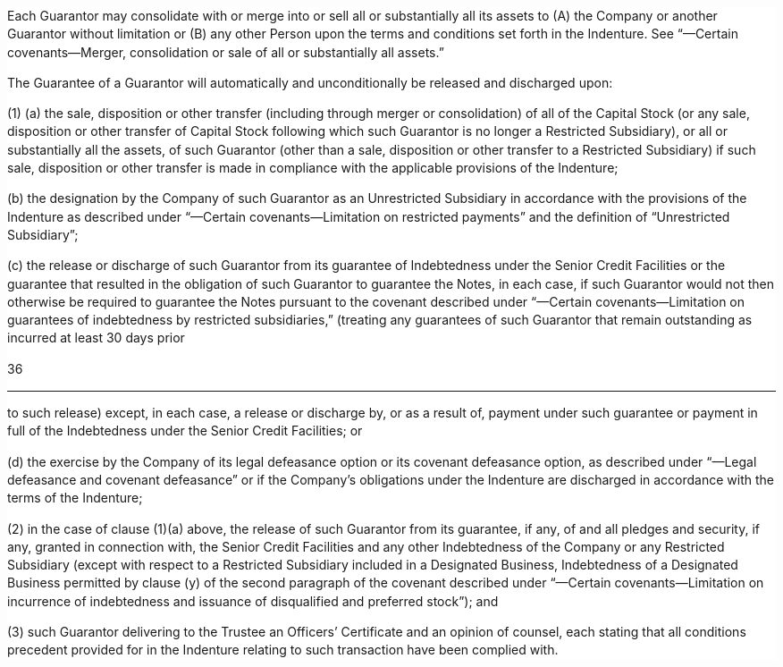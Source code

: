 Each Guarantor may consolidate with or merge into or sell all or substantially all its assets to
(A) the Company or another Guarantor without limitation or (B) any other Person upon the terms and
conditions set forth in the Indenture. See “—Certain covenants—Merger, consolidation or sale of all or
substantially all assets.”

The Guarantee of a Guarantor will automatically and unconditionally be released and discharged
upon:

(1) (a) the sale, disposition or other transfer (including through merger or consolidation) of
all of the Capital Stock (or any sale, disposition or other transfer of Capital Stock following which
such Guarantor is no longer a Restricted Subsidiary), or all or substantially all the assets, of such
Guarantor (other than a sale, disposition or other transfer to a Restricted Subsidiary) if such sale,
disposition or other transfer is made in compliance with the applicable provisions of the Indenture;

(b) the designation by the Company of such Guarantor as an Unrestricted Subsidiary
in accordance with the provisions of the Indenture as described under “—Certain
covenants—Limitation on restricted payments” and the definition of “Unrestricted
Subsidiary”;

(c) the release or discharge of such Guarantor from its guarantee of Indebtedness
under the Senior Credit Facilities or the guarantee that resulted in the obligation of such
Guarantor to guarantee the Notes, in each case, if such Guarantor would not then otherwise
be required to guarantee the Notes pursuant to the covenant described under “—Certain
covenants—Limitation on guarantees of indebtedness by restricted subsidiaries,” (treating
any guarantees of such Guarantor that remain outstanding as incurred at least 30 days prior

36


-----

to such release) except, in each case, a release or discharge by, or as a result of, payment
under such guarantee or payment in full of the Indebtedness under the Senior Credit
Facilities; or

(d) the exercise by the Company of its legal defeasance option or its covenant
defeasance option, as described under “—Legal defeasance and covenant defeasance” or if
the Company’s obligations under the Indenture are discharged in accordance with the terms
of the Indenture;

(2) in the case of clause (1)(a) above, the release of such Guarantor from its guarantee, if
any, of and all pledges and security, if any, granted in connection with, the Senior Credit Facilities
and any other Indebtedness of the Company or any Restricted Subsidiary (except with respect to
a Restricted Subsidiary included in a Designated Business, Indebtedness of a Designated
Business permitted by clause (y) of the second paragraph of the covenant described under
“—Certain covenants—Limitation on incurrence of indebtedness and issuance of disqualified and
preferred stock”); and

(3) such Guarantor delivering to the Trustee an Officers’ Certificate and an opinion of
counsel, each stating that all conditions precedent provided for in the Indenture relating to such
transaction have been complied with.
